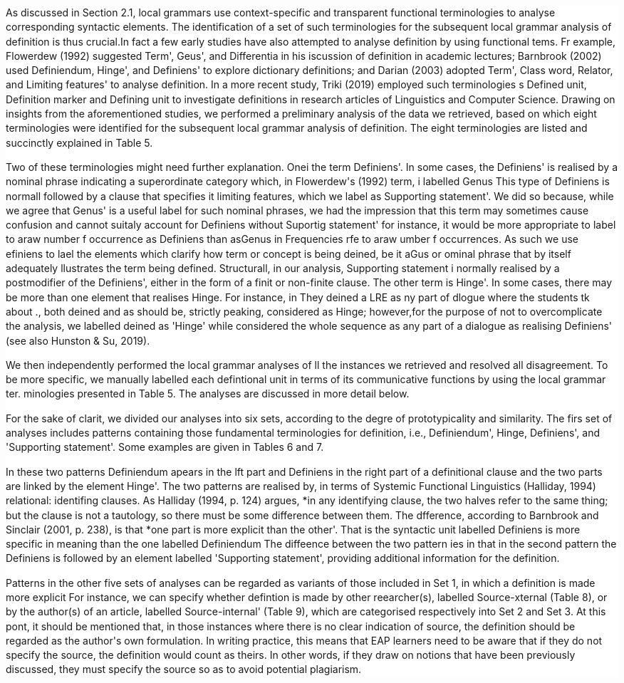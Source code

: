 As discussed in Section 2.1, local grammars use context-specific and transparent functional terminologies to analyse corresponding syntactic elements. The identification of a set of such terminologies for the subsequent local grammar analysis of definition is thus crucial.In fact a few early studies have also attempted to analyse definition by using functional tems. Fr example, Flowerdew (1992) suggested Term', Geus', and Differentia in his iscussion of definition in academic lectures; Barnbrook (2002) used Definiendum, Hinge', and Definiens' to explore dictionary definitions; and Darian (2003) adopted Term', Class word, Relator, and Limiting features' to analyse definition. In a more recent study, Triki (2019) employed such terminologies s Defined unit, Definition marker and Defining unit to investigate definitions in research articles of Linguistics and Computer Science. Drawing on insights from the aforementioned studies, we performed a preliminary analysis of the data we retrieved, based on which eight terminologies were identified for the subsequent local grammar analysis of definition. The eight terminologies are listed and succinctly explained in Table 5.

Two of these terminologies might need further explanation. Onei the term Definiens'. In some cases, the Definiens' is realised by a nominal phrase indicating a superordinate category which, in Flowerdew's (1992) term, i labelled Genus This type of Definiens is normall followed by a clause that specifies it limiting features, which we label as Supporting statement'. We did so because, while we agree that Genus' is a useful label for such nominal phrases, we had the impression that this term may sometimes cause confusion and cannot suitaly account for Definiens without Suportig statement' for instance, it would be more appropriate to label to araw number f occurrence as Definiens than asGenus in Frequencies rfe to araw umber f occurrences. As such we use efiniens to lael the elements which clarify how  term or concept is being deined, be it aGus or  ominal phrase that by itself adequately llustrates the term being defined. Structurall, in our analysis, Supporting statement i normally realised by a postmodifier of the Definiens', either in the form of a finit or non-finite clause. The other term is Hinge'. In some cases, there may be more than one element that realises Hinge. For instance, in They deined a LRE as ny part of dlogue where the students tk about ., both deined and as should be, strictly peaking, considered as Hinge; however,for the purpose of not to overcomplicate the analysis, we labelled deined as 'Hinge' while considered the whole sequence as any part of a dialogue as realising Definiens' (see also Hunston & Su, 2019).

We then independently performed the local grammar analyses of ll the instances we retrieved and resolved all disagreement. To be more specific, we manually labelled each defintional unit in terms of its communicative functions by using the local grammar ter. minologies presented in Table 5. The analyses are discussed in more detail below.

For the sake of clarit, we divided our analyses into six sets, according to the degre of prototypicality and similarity. The firs set of analyses includes patterns containing those fundamental terminologies for definition, i.e., Definiendum', Hinge, Definiens', and 'Supporting statement'. Some examples are given in Tables 6 and 7.

In these two patterns Definiendum apears in the lft part and Definiens in the right part of a definitional clause and the two parts are linked by the element Hinge'. The two patterns are realised by, in terms of Systemic Functional Linguistics (Halliday, 1994) relational: identifing clauses. As Halliday (1994, p. 124) argues, \*in any identifying clause, the two halves refer to the same thing; but the clause is not a tautology, so there must be some difference between them. The dfference, according to Barnbrook and Sinclair (2001, p. 238), is that \*one part is more explicit than the other'. That is the syntactic unit labelled Definiens is more specific in meaning than the one labelled Definiendum The diffeence between the two pattern ies in that in the second pattern the Definiens is followed by an element labelled 'Supporting statement', providing additional information for the definition.

Patterns in the other five sets of analyses can be regarded as variants of those included in Set 1, in which a definition is made more explicit For instance, we can specify whether defintion is made by other reearcher(s), labelled Source-xternal (Table 8), or by the author(s) of an article, labelled Source-internal' (Table 9), which are categorised respectively into Set 2 and Set 3. At this pont, it should be mentioned that, in those instances where there is no clear indication of source, the definition should be regarded as the author's own formulation. In writing practice, this means that EAP learners need to be aware that if they do not specify the source, the definition would count as theirs. In other words, if they draw on notions that have been previously discussed, they must specify the source so as to avoid potential plagiarism.
